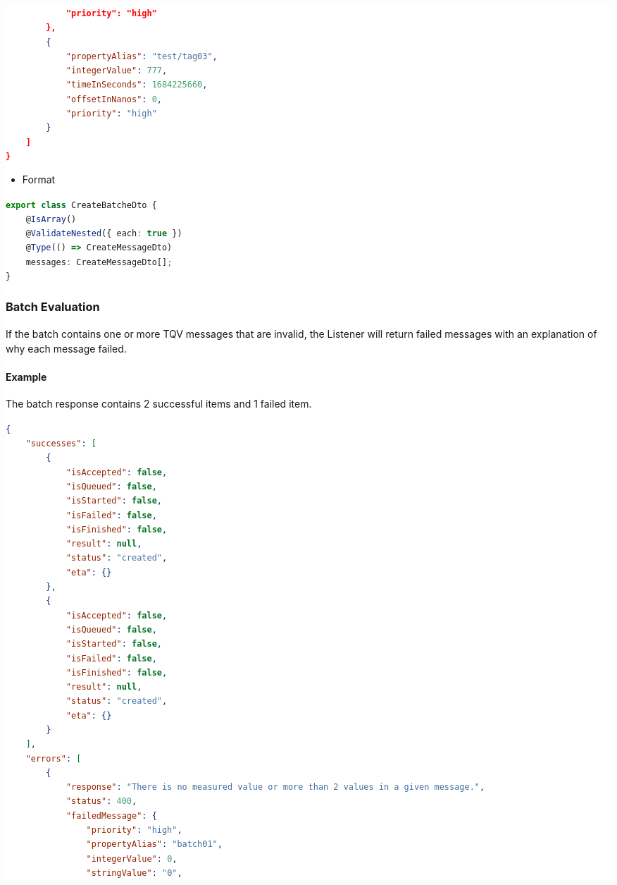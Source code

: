 ```json
            "priority": "high"
        },
        {
            "propertyAlias": "test/tag03",
            "integerValue": 777,
            "timeInSeconds": 1684225660,
            "offsetInNanos": 0,
            "priority": "high"
        }
    ]
}
```

-   Format

```typescript
export class CreateBatcheDto {
    @IsArray()
    @ValidateNested({ each: true })
    @Type(() => CreateMessageDto)
    messages: CreateMessageDto[];
}
```

### Batch Evaluation

If the batch contains one or more TQV messages that are invalid, the Listener will return failed messages with an explanation of why each message failed.

#### Example

The batch response contains 2 successful items and 1 failed item.

```json
{
    "successes": [
        {
            "isAccepted": false,
            "isQueued": false,
            "isStarted": false,
            "isFailed": false,
            "isFinished": false,
            "result": null,
            "status": "created",
            "eta": {}
        },
        {
            "isAccepted": false,
            "isQueued": false,
            "isStarted": false,
            "isFailed": false,
            "isFinished": false,
            "result": null,
            "status": "created",
            "eta": {}
        }
    ],
    "errors": [
        {
            "response": "There is no measured value or more than 2 values in a given message.",
            "status": 400,
            "failedMessage": {
                "priority": "high",
                "propertyAlias": "batch01",
                "integerValue": 0,
                "stringValue": "0",
```